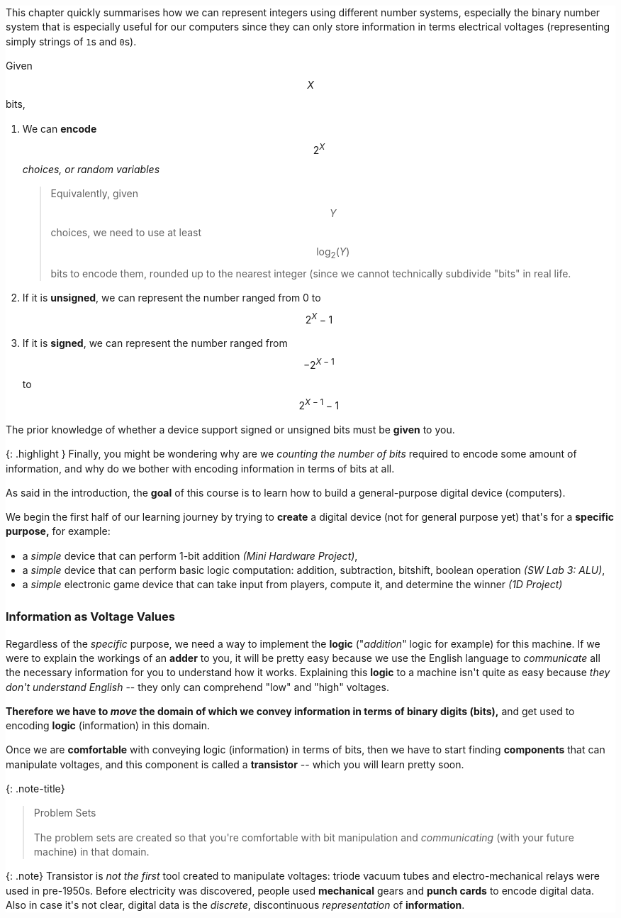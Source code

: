 This chapter quickly summarises how we can represent integers using different number systems, especially the binary number system that is especially useful for our computers since they can only store information in terms electrical voltages (representing simply strings of `1`s and `0`s). 

Given $$X$$ bits,

1.  We can **encode** $$2^X$$ *choices, or random variables*
	> Equivalently, given $$Y$$ choices, we need to use at least $$\log_2(Y)$$ bits to encode them, rounded up to the nearest integer (since we cannot technically subdivide "bits" in real life. 

2.  If it is **unsigned**, we can represent the number ranged from 0 to $$2^X-1$$

3.  If it is **signed**, we can represent the number ranged from
    $$-2^{X-1}$$ to $$2^{X-1}-1$$

The prior knowledge of whether a device support signed or unsigned bits must be **given** to you. 

{: .highlight }
Finally, you might be wondering why are we *counting the number of bits* required to encode some amount of information, and why do we bother with encoding information in terms of bits at all. 

As said in the introduction, the **goal** of this course is to learn how to build a general-purpose digital device (computers).

We begin the first half of our learning journey by trying to **create** a digital device (not for general purpose yet) that's for a **specific purpose,** for example: 
* a *simple* device that can perform 1-bit addition  *(Mini Hardware Project)*, 
* a *simple* device that can perform basic logic computation: addition, subtraction, bitshift, boolean operation *(SW Lab 3: ALU)*,
* a *simple* electronic game device that can take input from players, compute it, and determine the winner *(1D Project)*


### Information as Voltage Values
Regardless of the *specific* purpose, we need a way to implement the **logic** ("*addition*" logic for example) for this machine. If we were to explain the workings of an **adder** to you, it will be pretty easy because we use the English language to *communicate* all the necessary information for you to understand how it works. Explaining this **logic** to a machine isn't quite as easy because *they don't understand English* -- they only can comprehend "low" and "high" voltages. 

**Therefore we have to *move* the domain of which we convey information in terms of binary digits (bits),** and get used to encoding **logic** (information) in this domain.    

Once we are **comfortable**  with conveying logic (information) in terms of bits, then we have to start finding **components** that can manipulate voltages, and this component is called a **transistor** -- which you will learn pretty soon. 

{: .note-title}
> Problem Sets
> 
> The problem sets are created so that you're comfortable with bit manipulation and *communicating* (with your future machine) in that domain.  

{: .note}
Transistor is *not the first* tool created to manipulate voltages: triode vacuum tubes and electro-mechanical relays were used in pre-1950s. Before electricity was discovered, people used **mechanical** gears and **punch cards** to encode  digital data. Also in case it's not clear, digital data is the *discrete*, discontinuous *representation* of **information**.
